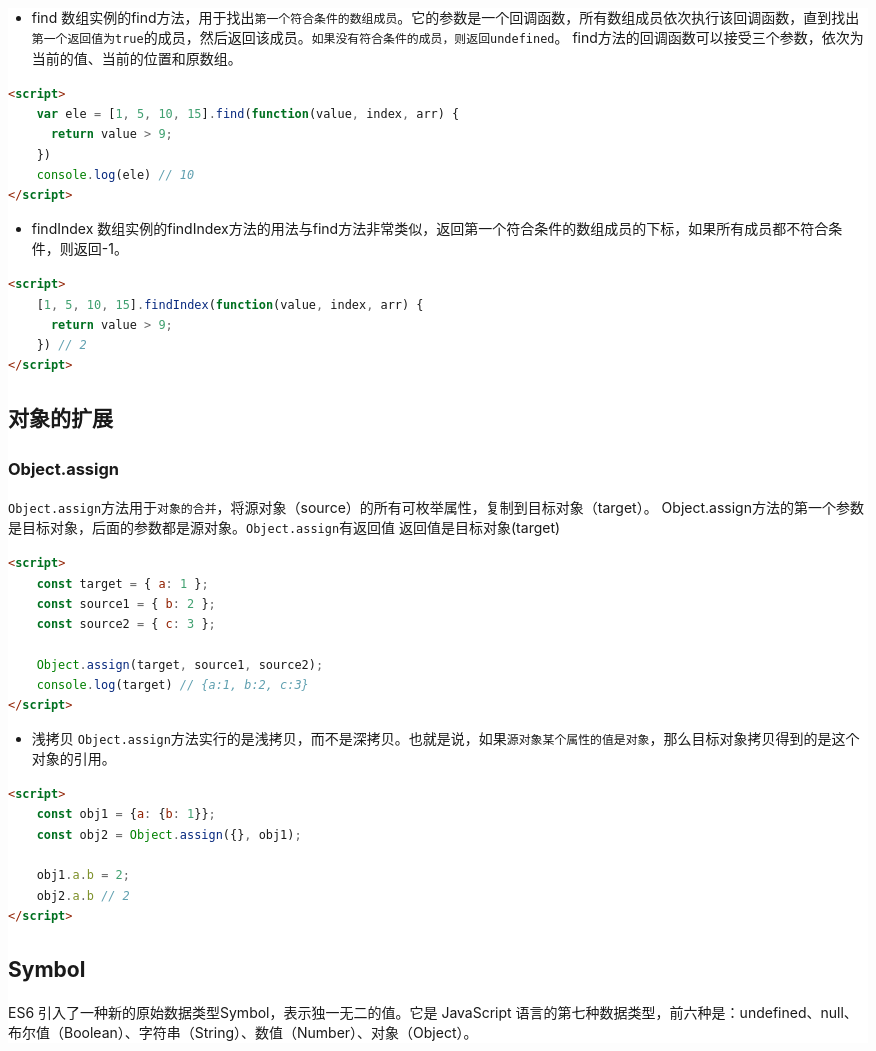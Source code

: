 - find 
数组实例的find方法，用于找出`第一个符合条件的数组成员`。它的参数是一个回调函数，所有数组成员依次执行该回调函数，直到找出`第一个返回值为true`的成员，然后返回该成员。`如果没有符合条件的成员，则返回undefined`。
find方法的回调函数可以接受三个参数，依次为当前的值、当前的位置和原数组。
```html
<script>
    var ele = [1, 5, 10, 15].find(function(value, index, arr) {
      return value > 9;
    }) 
    console.log(ele) // 10
</script>
```
- findIndex 
数组实例的findIndex方法的用法与find方法非常类似，返回第一个符合条件的数组成员的下标，如果所有成员都不符合条件，则返回-1。
```html
<script>
    [1, 5, 10, 15].findIndex(function(value, index, arr) {
      return value > 9;
    }) // 2
</script>
```

## 对象的扩展

### Object.assign

`Object.assign`方法用于`对象的合并`，将源对象（source）的所有可枚举属性，复制到目标对象（target）。
Object.assign方法的第一个参数是目标对象，后面的参数都是源对象。`Object.assign`有返回值 返回值是目标对象(target)

```html
<script>
    const target = { a: 1 };
    const source1 = { b: 2 };
    const source2 = { c: 3 };

    Object.assign(target, source1, source2);
    console.log(target) // {a:1, b:2, c:3}
</script>
```

+ 浅拷贝
`Object.assign`方法实行的是浅拷贝，而不是深拷贝。也就是说，如果`源对象某个属性的值是对象`，那么目标对象拷贝得到的是这个对象的引用。
```html
<script>
    const obj1 = {a: {b: 1}};
    const obj2 = Object.assign({}, obj1);

    obj1.a.b = 2;
    obj2.a.b // 2
</script>
```
## Symbol  
ES6 引入了一种新的原始数据类型Symbol，表示独一无二的值。它是 JavaScript 语言的第七种数据类型，前六种是：undefined、null、布尔值（Boolean）、字符串（String）、数值（Number）、对象（Object）。
